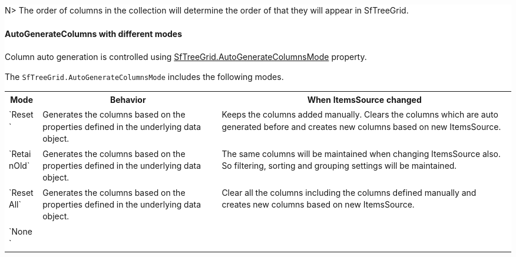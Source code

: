 
N> The order of columns in the collection will determine the order of that they will appear in SfTreeGrid.

#### AutoGenerateColumns with different modes

Column auto generation is controlled using [SfTreeGrid.AutoGenerateColumnsMode](https://help.syncfusion.com/cr/winui/Syncfusion.UI.Xaml.Grids.SfGridBase.html#Syncfusion_UI_Xaml_Grids_SfGridBase_AutoGenerateColumnsMode) property.

The `SfTreeGrid.AutoGenerateColumnsMode` includes the following modes.


<table>
<tr>
<th>
Mode
</th>
<th>
Behavior
</th>
<th>
When ItemsSource changed
</th>
</tr>
<tr>
<td>
`Reset`
</td>
<td>
Generates the columns based on the properties defined in the underlying data object.
</td>
<td>
Keeps the columns added manually. 
Clears the columns which are auto generated before and creates new columns based on new ItemsSource.
</td>
</tr>
<tr>
<td>
`RetainOld`
</td>
<td>
Generates the columns based on the properties defined in the underlying data object.
</td>
<td>
The same columns will be maintained when changing ItemsSource also. So filtering, sorting and grouping settings will be maintained.
</td>
</tr>
<tr>
<td>
`ResetAll`
</td>
<td>
Generates the columns based on the properties defined in the underlying data object.
</td>
<td>
Clear all the columns including the columns defined manually and creates new columns based on new ItemsSource.
</td>
</tr>
<tr>
<td>
`None`
</td>